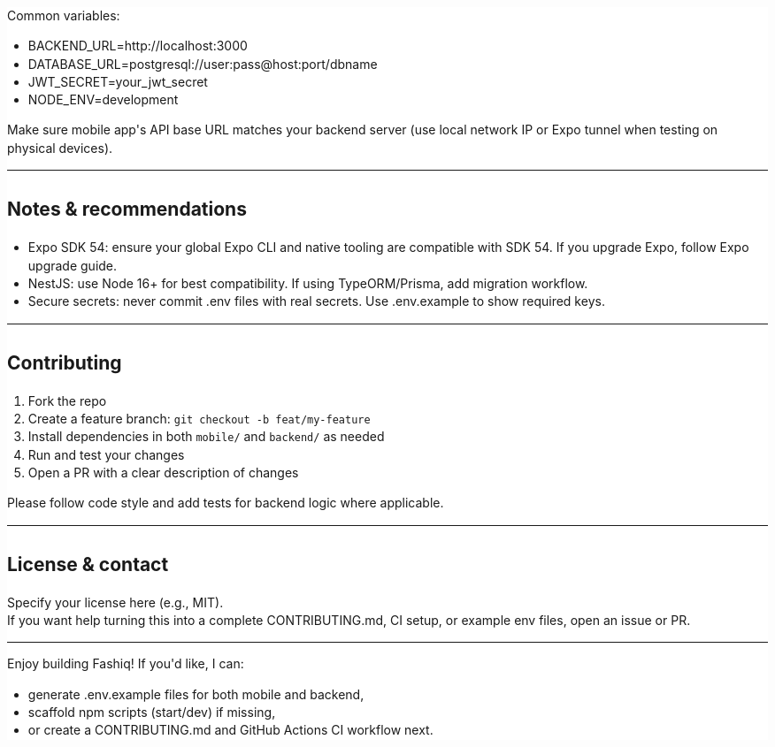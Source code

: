 Common variables:
- BACKEND_URL=http://localhost:3000
- DATABASE_URL=postgresql://user:pass@host:port/dbname
- JWT_SECRET=your_jwt_secret
- NODE_ENV=development

Make sure mobile app's API base URL matches your backend server (use local network IP or Expo tunnel when testing on physical devices).

---

## Notes & recommendations
- Expo SDK 54: ensure your global Expo CLI and native tooling are compatible with SDK 54. If you upgrade Expo, follow Expo upgrade guide.
- NestJS: use Node 16+ for best compatibility. If using TypeORM/Prisma, add migration workflow.
- Secure secrets: never commit .env files with real secrets. Use .env.example to show required keys.

---

## Contributing
1. Fork the repo
2. Create a feature branch: `git checkout -b feat/my-feature`
3. Install dependencies in both `mobile/` and `backend/` as needed
4. Run and test your changes
5. Open a PR with a clear description of changes

Please follow code style and add tests for backend logic where applicable.

---

## License & contact
Specify your license here (e.g., MIT).  
If you want help turning this into a complete CONTRIBUTING.md, CI setup, or example env files, open an issue or PR.

---

Enjoy building Fashiq! If you'd like, I can:
- generate .env.example files for both mobile and backend,
- scaffold npm scripts (start/dev) if missing,
- or create a CONTRIBUTING.md and GitHub Actions CI workflow next.